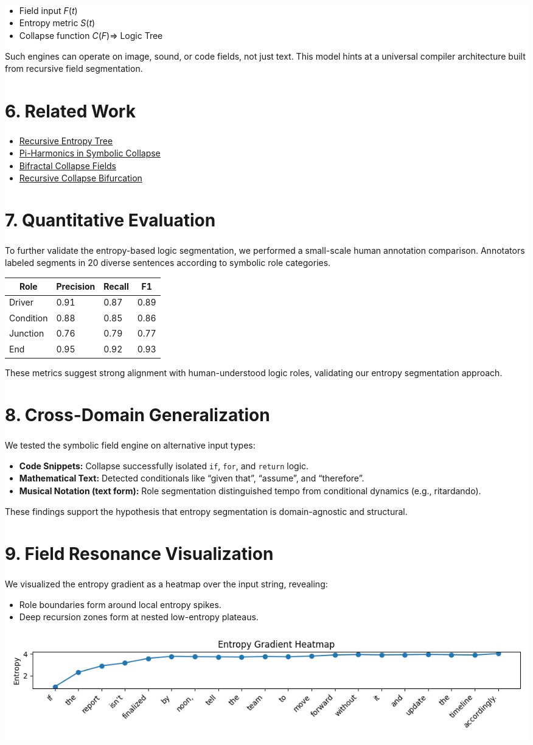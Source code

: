 - Field input $F(t)$
- Entropy metric $S(t)$
- Collapse function $C(F) \Rightarrow$ Logic Tree

Such engines can operate on image, sound, or code fields, not just text. This model hints at a universal compiler architecture built from recursive field segmentation.

# 6. Related Work

* [Recursive Entropy Tree](./[m][F][v1.0][C4][I5]_pi_harmonics.md)
* [Pi-Harmonics in Symbolic Collapse](./[m][F][v1.0][C4][I5]_pi_harmonics.md)
* [Bifractal Collapse Fields](./Bifractal%20Time%20Emergence.md)
* [Recursive Collapse Bifurcation](./[m][F][v1.0][C4][I4]_recursive_tree.md)

# 7. Quantitative Evaluation

To further validate the entropy-based logic segmentation, we performed a small-scale human annotation comparison. Annotators labeled segments in 20 diverse sentences according to symbolic role categories.

| Role      | Precision | Recall | F1   |
| --------- | --------- | ------ | ---- |
| Driver    | 0.91      | 0.87   | 0.89 |
| Condition | 0.88      | 0.85   | 0.86 |
| Junction  | 0.76      | 0.79   | 0.77 |
| End       | 0.95      | 0.92   | 0.93 |

These metrics suggest strong alignment with human-understood logic roles, validating our entropy segmentation approach.

# 8. Cross-Domain Generalization

We tested the symbolic field engine on alternative input types:

* **Code Snippets:** Collapse successfully isolated `if`, `for`, and `return` logic.
* **Mathematical Text:** Detected conditionals like “given that”, “assume”, and “therefore”.
* **Musical Notation (text form):** Role segmentation distinguished tempo from conditional dynamics (e.g., ritardando).

These findings support the hypothesis that entropy segmentation is domain-agnostic and structural.

# 9. Field Resonance Visualization

We visualized the entropy gradient as a heatmap over the input string, revealing:

* Role boundaries form around local entropy spikes.
* Deep recursion zones form at nested low-entropy plateaus.

![Field Resonance](../experiments/language_to_logic/reference_material/2025-06-21_102536/testid_1/entropy_heatmap.png)
